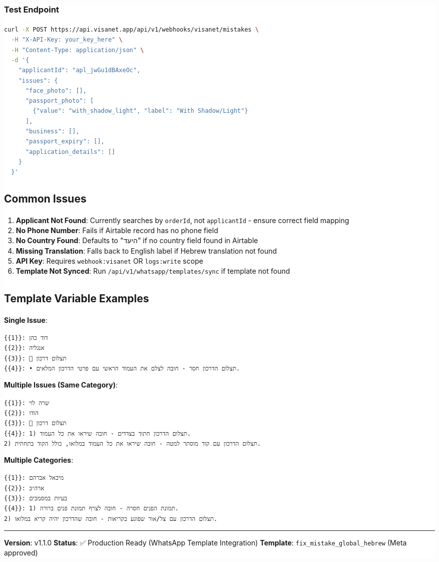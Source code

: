 ### Test Endpoint

```bash
curl -X POST https://api.visanet.app/api/v1/webhooks/visanet/mistakes \
  -H "X-API-Key: your_key_here" \
  -H "Content-Type: application/json" \
  -d '{
    "applicantId": "apl_jwGu1dBAxeOc",
    "issues": {
      "face_photo": [],
      "passport_photo": [
        {"value": "with_shadow_light", "label": "With Shadow/Light"}
      ],
      "business": [],
      "passport_expiry": [],
      "application_details": []
    }
  }'
```

## Common Issues

1. **Applicant Not Found**: Currently searches by `orderId`, not `applicantId` - ensure correct field mapping
2. **No Phone Number**: Fails if Airtable record has no phone field
3. **No Country Found**: Defaults to "היעד" if no country field found in Airtable
4. **Missing Translation**: Falls back to English label if Hebrew translation not found
5. **API Key**: Requires `webhook:visanet` OR `logs:write` scope
6. **Template Not Synced**: Run `/api/v1/whatsapp/templates/sync` if template not found

## Template Variable Examples

**Single Issue**:

```
{{1}}: דוד כהן
{{2}}: אנגליה
{{3}}: 🛂 תצלום דרכון
{{4}}: • תצלום הדרכון חסר - חובה לצלם את העמוד הראשי עם פרטי הדרכון המלאים.
```

**Multiple Issues (Same Category)**:

```
{{1}}: שרה לוי
{{2}}: הודו
{{3}}: 🛂 תצלום דרכון
{{4}}: 1) תצלום הדרכון חתוך בצדדים - חובה שיראו את כל העמוד.
2) תצלום הדרכון עם קוד מוסתר למטה - חובה שיראו את כל העמוד במלואו, כולל הקוד בתחתית.
```

**Multiple Categories**:

```
{{1}}: מיכאל אברהם
{{2}}: ארה״ב
{{3}}: בעיות במסמכים
{{4}}: 1) תמונת הפנים חסרה - חובה לצרף תמונת פנים ברורה.
2) תצלום הדרכון עם צל/אור שפוגע בקריאות - חובה שהדרכון יהיה קריא במלואו.
```

---

**Version**: v1.1.0
**Status**: ✅ Production Ready (WhatsApp Template Integration)
**Template**: `fix_mistake_global_hebrew` (Meta approved)

